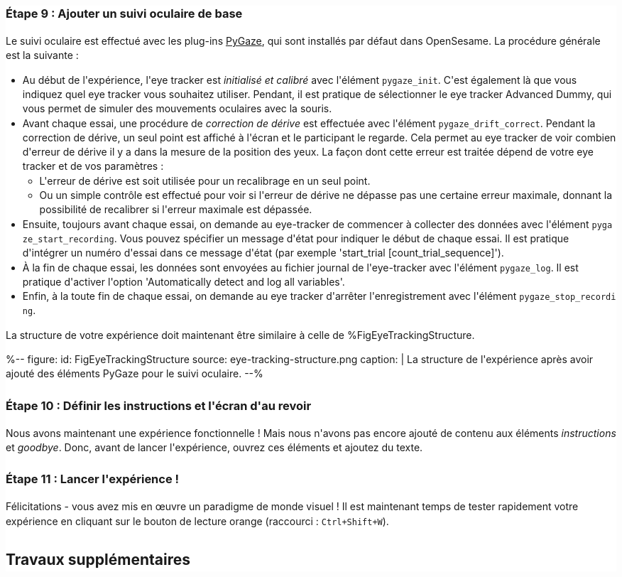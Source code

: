 
### Étape 9 : Ajouter un suivi oculaire de base

Le suivi oculaire est effectué avec les plug-ins [PyGaze](%url:manual/eyetracking/pygaze%), qui sont installés par défaut dans OpenSesame. La procédure générale est la suivante :

- Au début de l'expérience, l'eye tracker est *initialisé et calibré* avec l'élément `pygaze_init`. C'est également là que vous indiquez quel eye tracker vous souhaitez utiliser. Pendant, il est pratique de sélectionner le eye tracker Advanced Dummy, qui vous permet de simuler des mouvements oculaires avec la souris.
- Avant chaque essai, une procédure de *correction de dérive* est effectuée avec l'élément `pygaze_drift_correct`. Pendant la correction de dérive, un seul point est affiché à l'écran et le participant le regarde. Cela permet au eye tracker de voir combien d'erreur de dérive il y a dans la mesure de la position des yeux. La façon dont cette erreur est traitée dépend de votre eye tracker et de vos paramètres :
  - L'erreur de dérive est soit utilisée pour un recalibrage en un seul point.
  - Ou un simple contrôle est effectué pour voir si l'erreur de dérive ne dépasse pas une certaine erreur maximale, donnant la possibilité de recalibrer si l'erreur maximale est dépassée.
- Ensuite, toujours avant chaque essai, on demande au eye-tracker de commencer à collecter des données avec l'élément `pygaze_start_recording`. Vous pouvez spécifier un message d'état pour indiquer le début de chaque essai. Il est pratique d'intégrer un numéro d'essai dans ce message d'état (par exemple 'start_trial [count_trial_sequence]').
- À la fin de chaque essai, les données sont envoyées au fichier journal de l'eye-tracker avec l'élément `pygaze_log`. Il est pratique d'activer l'option 'Automatically detect and log all variables'.
- Enfin, à la toute fin de chaque essai, on demande au eye tracker d'arrêter l'enregistrement avec l'élément `pygaze_stop_recording`.

La structure de votre expérience doit maintenant être similaire à celle de %FigEyeTrackingStructure.


%--
figure:
 id: FigEyeTrackingStructure
 source: eye-tracking-structure.png
 caption: |
  La structure de l'expérience après avoir ajouté des éléments PyGaze pour le suivi oculaire.
--%


### Étape 10 : Définir les instructions et l'écran d'au revoir

Nous avons maintenant une expérience fonctionnelle ! Mais nous n'avons pas encore ajouté de contenu aux éléments *instructions* et *goodbye*. Donc, avant de lancer l'expérience, ouvrez ces éléments et ajoutez du texte.

### Étape 11 : Lancer l'expérience !

Félicitations - vous avez mis en œuvre un paradigme de monde visuel ! Il est maintenant temps de tester rapidement votre expérience en cliquant sur le bouton de lecture orange (raccourci : `Ctrl+Shift+W`).


## Travaux supplémentaires
